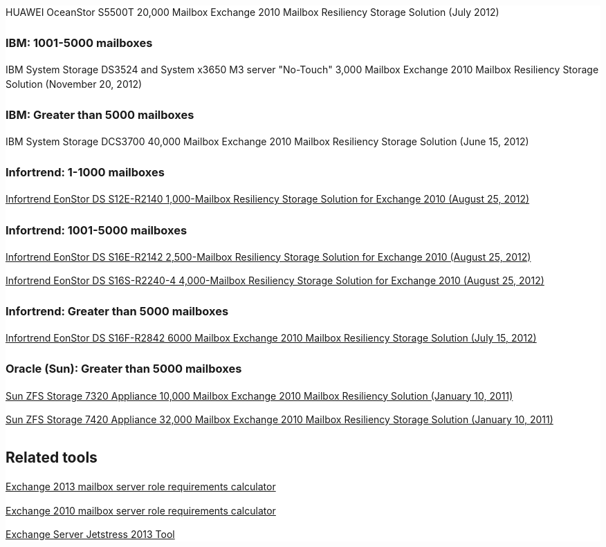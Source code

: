 HUAWEI OceanStor S5500T 20,000 Mailbox Exchange 2010 Mailbox Resiliency Storage Solution  (July 2012)

### IBM: 1001-5000 mailboxes

IBM System Storage DS3524 and System x3650 M3 server "No-Touch" 3,000 Mailbox Exchange 2010 Mailbox Resiliency Storage Solution (November 20, 2012)

### IBM: Greater than 5000 mailboxes

IBM System Storage DCS3700 40,000 Mailbox Exchange 2010 Mailbox Resiliency Storage Solution  (June 15, 2012)

### Infortrend: 1-1000 mailboxes

[Infortrend EonStor DS S12E-R2140 1,000-Mailbox Resiliency Storage Solution for Exchange 2010 (August 25, 2012)](http://infortrend.com/ImageLoader/LoadDoc/461)

### Infortrend: 1001-5000 mailboxes

[Infortrend EonStor DS S16E-R2142 2,500-Mailbox Resiliency Storage Solution for Exchange 2010 (August 25, 2012)](http://infortrend.com/ImageLoader/LoadDoc/460)

[Infortrend EonStor DS S16S-R2240-4 4,000-Mailbox Resiliency Storage Solution for Exchange 2010 (August 25, 2012)](http://infortrend.com/ImageLoader/LoadDoc/459)

### Infortrend: Greater than 5000 mailboxes

[Infortrend EonStor DS S16F-R2842 6000 Mailbox Exchange 2010 Mailbox Resiliency Storage Solution  (July 15, 2012)](http://infortrend.com/ImageLoader/LoadDoc/440)

### Oracle (Sun): Greater than 5000 mailboxes

[Sun ZFS Storage 7320 Appliance 10,000 Mailbox Exchange 2010 Mailbox Resiliency Solution  (January 10, 2011)](http://www.oracle.com/technetwork/articles/systems-hardware-architecture/zfs-storage-7320-esrp-185235.pdf)

[Sun ZFS Storage 7420 Appliance 32,000 Mailbox Exchange 2010 Mailbox Resiliency Storage Solution (January 10, 2011)](http://www.oracle.com/technetwork/articles/systems-hardware-architecture/zfs-storage-7420-esrp-191662.pdf)

## Related tools

[Exchange 2013 mailbox server role requirements calculator](https://gallery.technet.microsoft.com/exchange-2013-server-role-f8a61780)

[Exchange 2010 mailbox server role requirements calculator](https://gallery.technet.microsoft.com/exchange/exchange-2010-mailbox-server-role-)

[Exchange Server Jetstress 2013 Tool](https://www.microsoft.com/download/details.aspx?id=36849)
